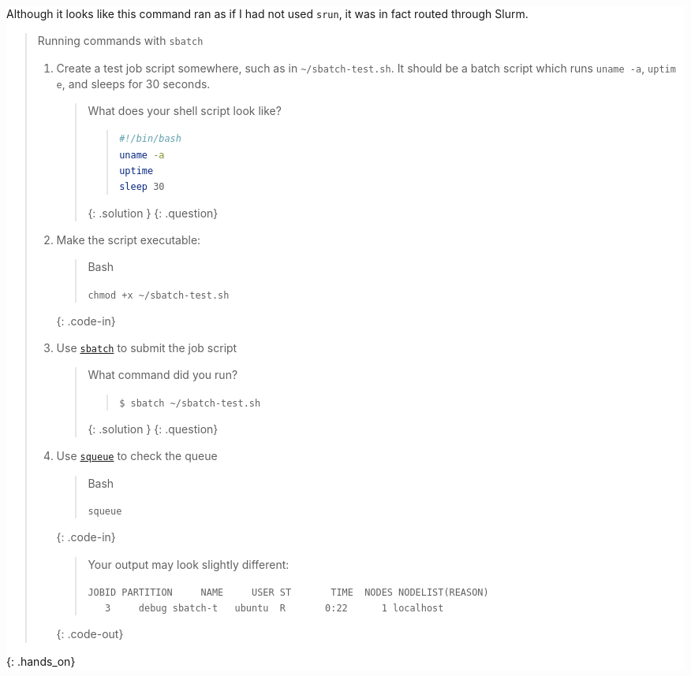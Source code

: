 Although it looks like this command ran as if I had not used `srun`, it was in fact routed through Slurm.

> <hands-on-title>Running commands with `sbatch`</hands-on-title>
>
> 1. Create a test job script somewhere, such as in `~/sbatch-test.sh`. It should be a batch script which runs `uname -a`, `uptime`, and sleeps for 30 seconds.
>
>    > <question-title></question-title>
>    >
>    > What does your shell script look like?
>    >
>    > > <solution-title></solution-title>
>    > > ```bash
>    > > #!/bin/bash
>    > > uname -a
>    > > uptime
>    > > sleep 30
>    > > ```
>    > {: .solution }
>    {: .question}
>
> 2. Make the script executable:
>
>    > <code-in-title>Bash</code-in-title>
>    > ```
>    > chmod +x ~/sbatch-test.sh
>    > ```
>    {: .code-in}
>
> 3. Use [`sbatch`](https://slurm.schedmd.com/sbatch.html) to submit the job script
>
>    > <question-title></question-title>
>    >
>    > What command did you run?
>    >
>    > > <solution-title></solution-title>
>    > > ```console
>    > > $ sbatch ~/sbatch-test.sh
>    > > ```
>    > {: .solution }
>    {: .question}
>
> 4. Use [`squeue`](https://slurm.schedmd.com/squeue.html) to check the queue
>
>    > <code-in-title>Bash</code-in-title>
>    > ```
>    > squeue
>    > ```
>    {: .code-in}
>
>    > <code-out-title></code-out-title>
>    > Your output may look slightly different:
>    > ```console
>    >JOBID PARTITION     NAME     USER ST       TIME  NODES NODELIST(REASON)
>    >    3     debug sbatch-t   ubuntu  R       0:22      1 localhost
>    > ```
>    {: .code-out}
>
{: .hands_on}
